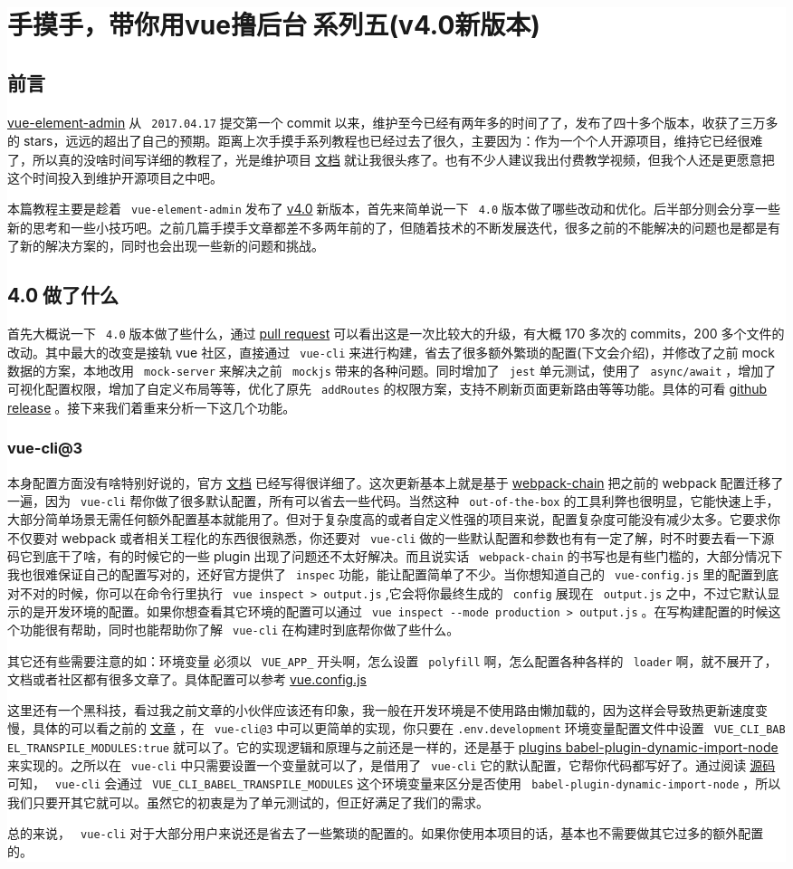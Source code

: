 # 手摸手，带你用vue撸后台 系列五(v4.0新版本) #

## 前言 ##

[vue-element-admin]( https://link.juejin.im?target=https%3A%2F%2Fgithub.com%2FPanJiaChen%2Fvue-element-admin ) 从 ` 2017.04.17` 提交第一个 commit 以来，维护至今已经有两年多的时间了了，发布了四十多个版本，收获了三万多的 stars，远远的超出了自己的预期。距离上次手摸手系列教程也已经过去了很久，主要因为：作为一个个人开源项目，维持它已经很难了，所以真的没啥时间写详细的教程了，光是维护项目 [文档]( https://link.juejin.im?target=https%3A%2F%2Fpanjiachen.gitee.io%2Fvue-element-admin-site%2Fzh%2F ) 就让我很头疼了。也有不少人建议我出付费教学视频，但我个人还是更愿意把这个时间投入到维护开源项目之中吧。

本篇教程主要是趁着 ` vue-element-admin` 发布了 [v4.0]( https://link.juejin.im?target=https%3A%2F%2Fgithub.com%2FPanJiaChen%2Fvue-element-admin%2Freleases ) 新版本，首先来简单说一下 ` 4.0` 版本做了哪些改动和优化。后半部分则会分享一些新的思考和一些小技巧吧。之前几篇手摸手文章都差不多两年前的了，但随着技术的不断发展迭代，很多之前的不能解决的问题也是都是有了新的解决方案的，同时也会出现一些新的问题和挑战。

## 4.0 做了什么 ##

首先大概说一下 ` 4.0` 版本做了些什么，通过 [pull request]( https://link.juejin.im?target=https%3A%2F%2Fgithub.com%2FPanJiaChen%2Fvue-element-admin%2Fpull%2F1291 ) 可以看出这是一次比较大的升级，有大概 170 多次的 commits，200 多个文件的改动。其中最大的改变是接轨 vue 社区，直接通过 ` vue-cli` 来进行构建，省去了很多额外繁琐的配置(下文会介绍)，并修改了之前 mock 数据的方案，本地改用 ` mock-server` 来解决之前 ` mockjs` 带来的各种问题。同时增加了 ` jest` 单元测试，使用了 ` async/await` ，增加了可视化配置权限，增加了自定义布局等等，优化了原先 ` addRoutes` 的权限方案，支持不刷新页面更新路由等等功能。具体的可看 [github release]( https://link.juejin.im?target=https%3A%2F%2Fgithub.com%2FPanJiaChen%2Fvue-element-admin%2Freleases%2Ftag%2Fv4.0.0 ) 。接下来我们着重来分析一下这几个功能。

### vue-cli@3 ###

本身配置方面没有啥特别好说的，官方 [文档]( https://link.juejin.im?target=https%3A%2F%2Fcli.vuejs.org%2Fzh%2Fguide%2F ) 已经写得很详细了。这次更新基本上就是基于 [webpack-chain]( https://link.juejin.im?target=https%3A%2F%2Fgithub.com%2Fneutrinojs%2Fwebpack-chain ) 把之前的 webpack 配置迁移了一遍，因为 ` vue-cli` 帮你做了很多默认配置，所有可以省去一些代码。当然这种 ` out-of-the-box` 的工具利弊也很明显，它能快速上手，大部分简单场景无需任何额外配置基本就能用了。但对于复杂度高的或者自定义性强的项目来说，配置复杂度可能没有减少太多。它要求你不仅要对 webpack 或者相关工程化的东西很很熟悉，你还要对 ` vue-cli` 做的一些默认配置和参数也有有一定了解，时不时要去看一下源码它到底干了啥，有的时候它的一些 plugin 出现了问题还不太好解决。而且说实话 ` webpack-chain` 的书写也是有些门槛的，大部分情况下我也很难保证自己的配置写对的，还好官方提供了 ` inspec` 功能，能让配置简单了不少。当你想知道自己的 ` vue-config.js` 里的配置到底对不对的时候，你可以在命令行里执行 ` vue inspect > output.js` ,它会将你最终生成的 ` config` 展现在 ` output.js` 之中，不过它默认显示的是开发环境的配置。如果你想查看其它环境的配置可以通过 ` vue inspect --mode production > output.js` 。在写构建配置的时候这个功能很有帮助，同时也能帮助你了解 ` vue-cli` 在构建时到底帮你做了些什么。

其它还有些需要注意的如：环境变量 必须以 ` VUE_APP_` 开头啊，怎么设置 ` polyfill` 啊，怎么配置各种各样的 ` loader` 啊，就不展开了，文档或者社区都有很多文章了。具体配置可以参考 [vue.config.js]( https://link.juejin.im?target=https%3A%2F%2Fgithub.com%2FPanJiaChen%2Fvue-element-admin )

这里还有一个黑科技，看过我之前文章的小伙伴应该还有印象，我一般在开发环境是不使用路由懒加载的，因为这样会导致热更新速度变慢，具体的可以看之前的 [文章]( https://link.juejin.im?target=https%3A%2F%2Fpanjiachen.gitee.io%2Fvue-element-admin-site%2Fzh%2Fguide%2Fadvanced%2Flazy-loading.html%23%25E8%25B7%25AF%25E7%2594%25B1%25E6%2587%2592%25E5%258A%25A0%25E8%25BD%25BD ) ，在 ` vue-cli@3` 中可以更简单的实现，你只要在 `.env.development` 环境变量配置文件中设置 ` VUE_CLI_BABEL_TRANSPILE_MODULES:true` 就可以了。它的实现逻辑和原理与之前还是一样的，还是基于 [plugins babel-plugin-dynamic-import-node]( https://link.juejin.im?target=https%3A%2F%2Fgithub.com%2Fairbnb%2Fbabel-plugin-dynamic-import-node ) 来实现的。之所以在 ` vue-cli` 中只需要设置一个变量就可以了，是借用了 ` vue-cli` 它的默认配置，它帮你代码都写好了。通过阅读 [源码]( https://link.juejin.im?target=https%3A%2F%2Fgithub.com%2Fvuejs%2Fvue-cli%2Fblob%2Fdev%2Fpackages%2F%40vue%2Fbabel-preset-app%2Findex.js ) 可知， ` vue-cli` 会通过 ` VUE_CLI_BABEL_TRANSPILE_MODULES` 这个环境变量来区分是否使用 ` babel-plugin-dynamic-import-node` ，所以我们只要开其它就可以。虽然它的初衷是为了单元测试的，但正好满足了我们的需求。

总的来说， ` vue-cli` 对于大部分用户来说还是省去了一些繁琐的配置的。如果你使用本项目的话，基本也不需要做其它过多的额外配置的。
